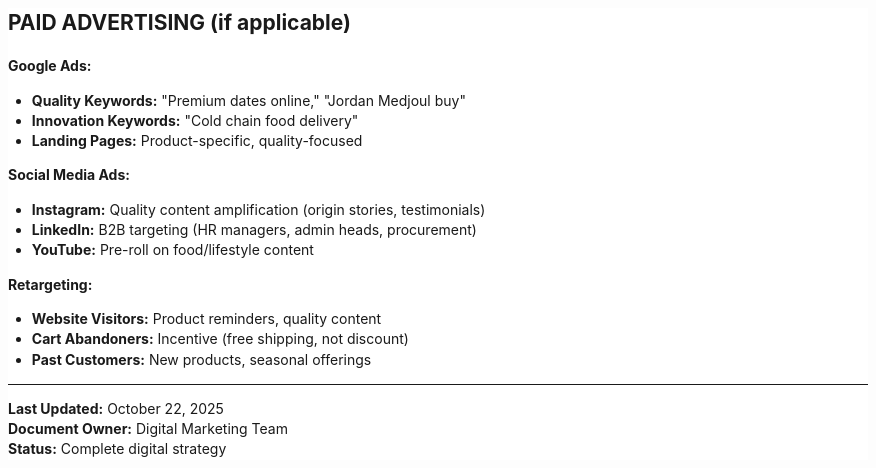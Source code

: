 
## PAID ADVERTISING (if applicable)

**Google Ads:**
- **Quality Keywords:** "Premium dates online," "Jordan Medjoul buy"
- **Innovation Keywords:** "Cold chain food delivery"
- **Landing Pages:** Product-specific, quality-focused

**Social Media Ads:**
- **Instagram:** Quality content amplification (origin stories, testimonials)
- **LinkedIn:** B2B targeting (HR managers, admin heads, procurement)
- **YouTube:** Pre-roll on food/lifestyle content

**Retargeting:**
- **Website Visitors:** Product reminders, quality content
- **Cart Abandoners:** Incentive (free shipping, not discount)
- **Past Customers:** New products, seasonal offerings

---

**Last Updated:** October 22, 2025  
**Document Owner:** Digital Marketing Team  
**Status:** Complete digital strategy
